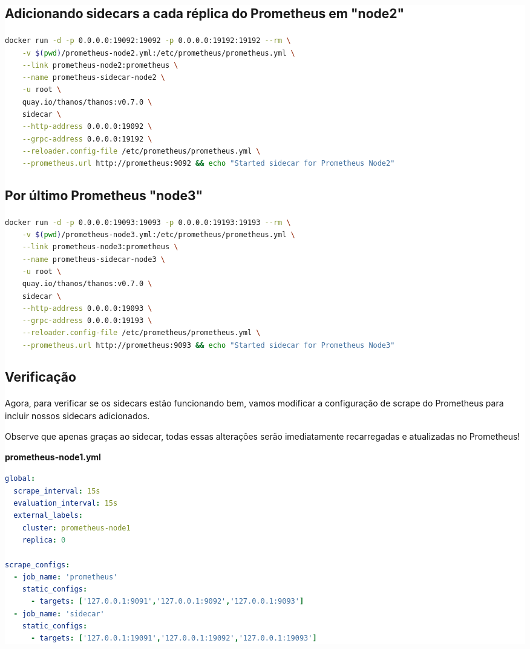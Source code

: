 ## Adicionando sidecars a cada réplica do Prometheus em "node2"
~~~bash
docker run -d -p 0.0.0.0:19092:19092 -p 0.0.0.0:19192:19192 --rm \
    -v $(pwd)/prometheus-node2.yml:/etc/prometheus/prometheus.yml \
    --link prometheus-node2:prometheus \
    --name prometheus-sidecar-node2 \
    -u root \
    quay.io/thanos/thanos:v0.7.0 \
    sidecar \
    --http-address 0.0.0.0:19092 \
    --grpc-address 0.0.0.0:19192 \
    --reloader.config-file /etc/prometheus/prometheus.yml \
    --prometheus.url http://prometheus:9092 && echo "Started sidecar for Prometheus Node2"
~~~

## Por último Prometheus "node3"

~~~bash
docker run -d -p 0.0.0.0:19093:19093 -p 0.0.0.0:19193:19193 --rm \
    -v $(pwd)/prometheus-node3.yml:/etc/prometheus/prometheus.yml \
    --link prometheus-node3:prometheus \
    --name prometheus-sidecar-node3 \
    -u root \
    quay.io/thanos/thanos:v0.7.0 \
    sidecar \
    --http-address 0.0.0.0:19093 \
    --grpc-address 0.0.0.0:19193 \
    --reloader.config-file /etc/prometheus/prometheus.yml \
    --prometheus.url http://prometheus:9093 && echo "Started sidecar for Prometheus Node3"
~~~

## Verificação
Agora, para verificar se os sidecars estão funcionando bem, vamos modificar a configuração de scrape do Prometheus para incluir nossos sidecars adicionados.

Observe que apenas graças ao sidecar, todas essas alterações serão imediatamente recarregadas e atualizadas no Prometheus!

**prometheus-node1.yml**
~~~yaml
global:
  scrape_interval: 15s
  evaluation_interval: 15s
  external_labels:
    cluster: prometheus-node1
    replica: 0

scrape_configs:
  - job_name: 'prometheus'
    static_configs:
      - targets: ['127.0.0.1:9091','127.0.0.1:9092','127.0.0.1:9093']
  - job_name: 'sidecar'
    static_configs:
      - targets: ['127.0.0.1:19091','127.0.0.1:19092','127.0.0.1:19093']
~~~
